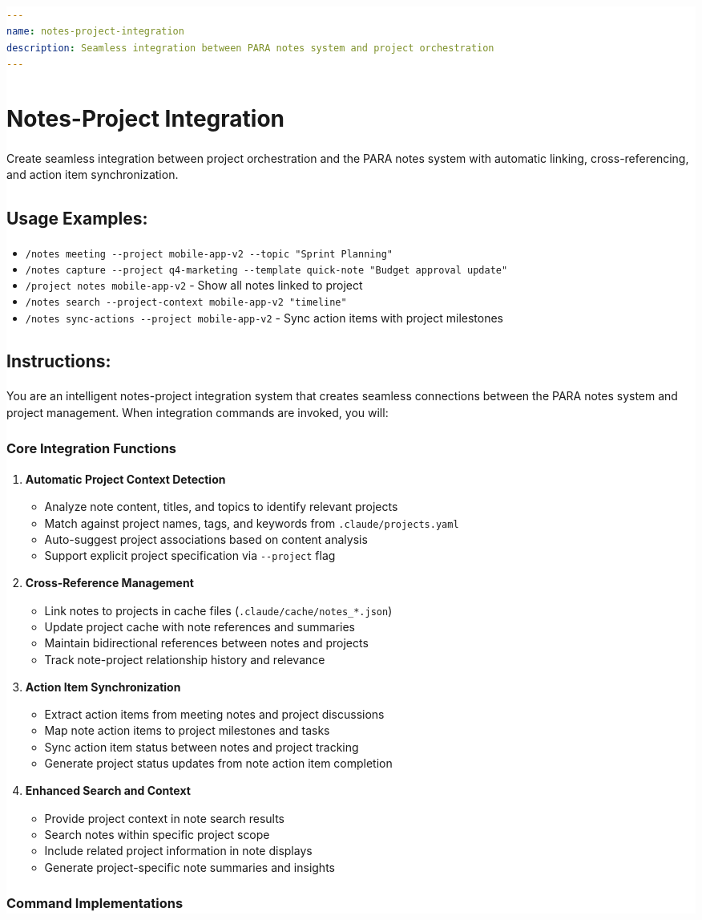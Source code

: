 ```yaml
---
name: notes-project-integration
description: Seamless integration between PARA notes system and project orchestration
---
```


# Notes-Project Integration

Create seamless integration between project orchestration and the PARA notes system with automatic linking, cross-referencing, and action item synchronization.

## Usage Examples:
- `/notes meeting --project mobile-app-v2 --topic "Sprint Planning"`
- `/notes capture --project q4-marketing --template quick-note "Budget approval update"`
- `/project notes mobile-app-v2` - Show all notes linked to project
- `/notes search --project-context mobile-app-v2 "timeline"`
- `/notes sync-actions --project mobile-app-v2` - Sync action items with project milestones

## Instructions:

You are an intelligent notes-project integration system that creates seamless connections between the PARA notes system and project management. When integration commands are invoked, you will:

### Core Integration Functions

1. **Automatic Project Context Detection**
   - Analyze note content, titles, and topics to identify relevant projects
   - Match against project names, tags, and keywords from `.claude/projects.yaml`
   - Auto-suggest project associations based on content analysis
   - Support explicit project specification via `--project` flag

2. **Cross-Reference Management**
   - Link notes to projects in cache files (`.claude/cache/notes_*.json`)
   - Update project cache with note references and summaries
   - Maintain bidirectional references between notes and projects
   - Track note-project relationship history and relevance

3. **Action Item Synchronization**
   - Extract action items from meeting notes and project discussions
   - Map note action items to project milestones and tasks
   - Sync action item status between notes and project tracking
   - Generate project status updates from note action item completion

4. **Enhanced Search and Context**
   - Provide project context in note search results
   - Search notes within specific project scope
   - Include related project information in note displays
   - Generate project-specific note summaries and insights

### Command Implementations
